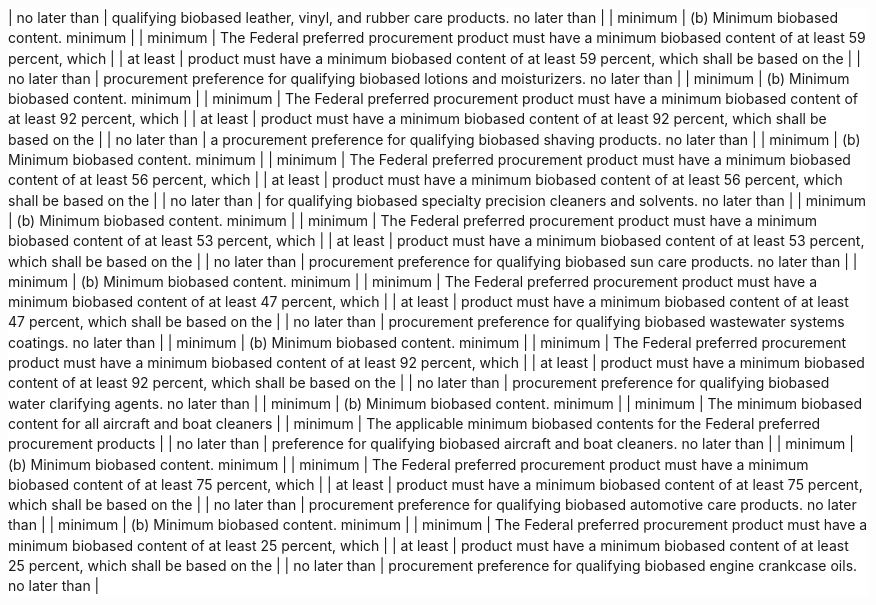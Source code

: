 | no later than | qualifying biobased leather, vinyl, and rubber care products. no later than                                                                 |
| minimum       | (b) Minimum biobased content. minimum                                                                                                       |
| minimum       | The Federal preferred procurement product must have a  minimum biobased content of at least 59 percent, which                               |
| at least      | product must have a minimum biobased content of at least 59 percent, which shall be based on the                                            |
| no later than | procurement preference for qualifying biobased lotions and moisturizers. no later than                                                      |
| minimum       | (b) Minimum biobased content. minimum                                                                                                       |
| minimum       | The Federal preferred procurement product must have a  minimum biobased content of at least 92 percent, which                               |
| at least      | product must have a minimum biobased content of at least 92 percent, which shall be based on the                                            |
| no later than | a procurement preference for qualifying biobased shaving products. no later than                                                            |
| minimum       | (b) Minimum biobased content. minimum                                                                                                       |
| minimum       | The Federal preferred procurement product must have a  minimum biobased content of at least 56 percent, which                               |
| at least      | product must have a minimum biobased content of at least 56 percent, which shall be based on the                                            |
| no later than | for qualifying biobased specialty precision cleaners and solvents. no later than                                                            |
| minimum       | (b) Minimum biobased content. minimum                                                                                                       |
| minimum       | The Federal preferred procurement product must have a  minimum biobased content of at least 53 percent, which                               |
| at least      | product must have a minimum biobased content of at least 53 percent, which shall be based on the                                            |
| no later than | procurement preference for qualifying biobased sun care products. no later than                                                             |
| minimum       | (b) Minimum biobased content. minimum                                                                                                       |
| minimum       | The Federal preferred procurement product must have a  minimum biobased content of at least 47 percent, which                               |
| at least      | product must have a minimum biobased content of at least 47 percent, which shall be based on the                                            |
| no later than | procurement preference for qualifying biobased wastewater systems coatings. no later than                                                   |
| minimum       | (b) Minimum biobased content. minimum                                                                                                       |
| minimum       | The Federal preferred procurement product must have a  minimum biobased content of at least 92 percent, which                               |
| at least      | product must have a minimum biobased content of at least 92 percent, which shall be based on the                                            |
| no later than | procurement preference for qualifying biobased water clarifying agents. no later than                                                       |
| minimum       | (b) Minimum biobased content. minimum                                                                                                       |
| minimum       | The  minimum biobased content for all aircraft and boat cleaners                                                                            |
| minimum       | The applicable  minimum biobased contents for the Federal preferred procurement products                                                    |
| no later than | preference for qualifying biobased aircraft and boat cleaners. no later than                                                                |
| minimum       | (b) Minimum biobased content. minimum                                                                                                       |
| minimum       | The Federal preferred procurement product must have a  minimum biobased content of at least 75 percent, which                               |
| at least      | product must have a minimum biobased content of at least 75 percent, which shall be based on the                                            |
| no later than | procurement preference for qualifying biobased automotive care products. no later than                                                      |
| minimum       | (b) Minimum biobased content. minimum                                                                                                       |
| minimum       | The Federal preferred procurement product must have a  minimum biobased content of at least 25 percent, which                               |
| at least      | product must have a minimum biobased content of at least 25 percent, which shall be based on the                                            |
| no later than | procurement preference for qualifying biobased engine crankcase oils. no later than                                                         |